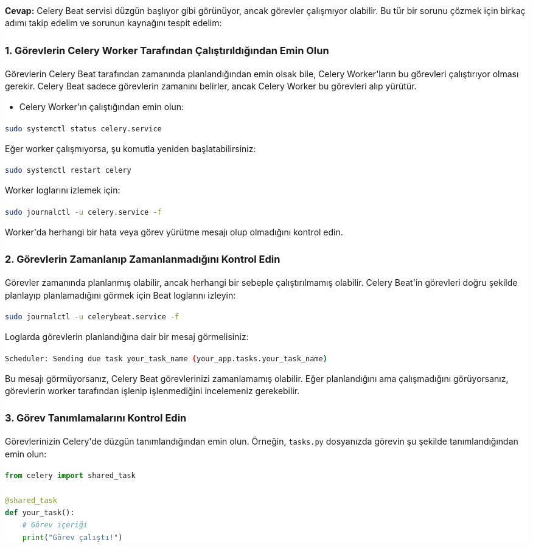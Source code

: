 **Cevap:** Celery Beat servisi düzgün başlıyor gibi görünüyor, ancak görevler çalışmıyor olabilir. Bu tür bir sorunu çözmek için birkaç adımı takip edelim ve sorunun kaynağını tespit edelim:

### 1. **Görevlerin Celery Worker Tarafından Çalıştırıldığından Emin Olun**

Görevlerin Celery Beat tarafından zamanında planlandığından emin olsak bile, Celery Worker'ların bu görevleri çalıştırıyor olması gerekir. Celery Beat sadece görevlerin zamanını belirler, ancak Celery Worker bu görevleri alıp yürütür.

- Celery Worker'ın çalıştığından emin olun:

```bash
sudo systemctl status celery.service
```

Eğer worker çalışmıyorsa, şu komutla yeniden başlatabilirsiniz:

```bash
sudo systemctl restart celery
```

Worker loglarını izlemek için:

```bash
sudo journalctl -u celery.service -f
```

Worker'da herhangi bir hata veya görev yürütme mesajı olup olmadığını kontrol edin.

### 2. **Görevlerin Zamanlanıp Zamanlanmadığını Kontrol Edin**

Görevler zamanında planlanmış olabilir, ancak herhangi bir sebeple çalıştırılmamış olabilir. Celery Beat'in görevleri doğru şekilde planlayıp planlamadığını görmek için Beat loglarını izleyin:

```bash
sudo journalctl -u celerybeat.service -f
```

Loglarda görevlerin planlandığına dair bir mesaj görmelisiniz:

```bash
Scheduler: Sending due task your_task_name (your_app.tasks.your_task_name)
```

Bu mesajı görmüyorsanız, Celery Beat görevlerinizi zamanlamamış olabilir. Eğer planlandığını ama çalışmadığını görüyorsanız, görevlerin worker tarafından işlenip işlenmediğini incelemeniz gerekebilir.

### 3. **Görev Tanımlamalarını Kontrol Edin**

Görevlerinizin Celery'de düzgün tanımlandığından emin olun. Örneğin, `tasks.py` dosyanızda görevin şu şekilde tanımlandığından emin olun:

```python
from celery import shared_task

@shared_task
def your_task():
    # Görev içeriği
    print("Görev çalıştı!")
```
